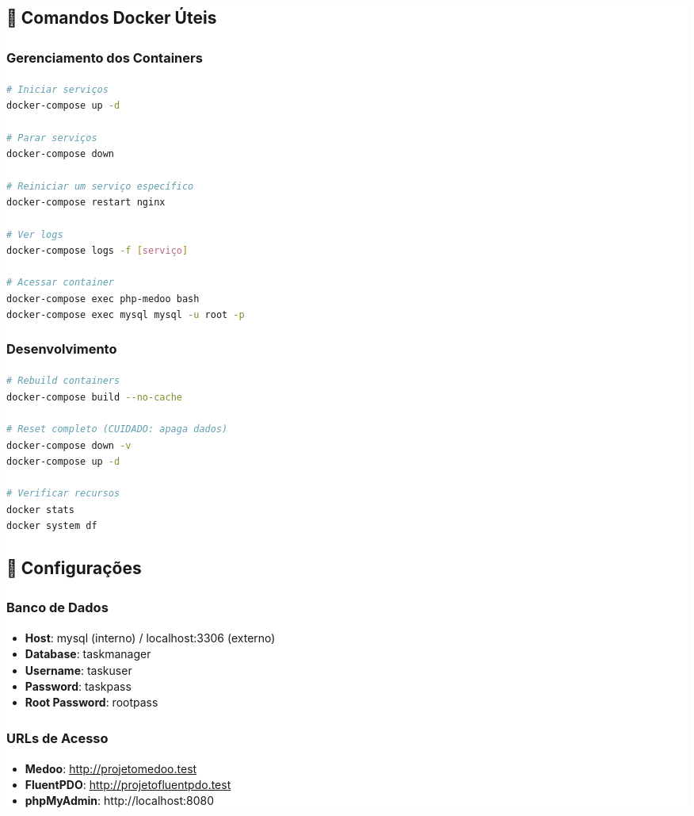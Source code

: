 ## 🐳 Comandos Docker Úteis

### **Gerenciamento dos Containers**

```bash
# Iniciar serviços
docker-compose up -d

# Parar serviços
docker-compose down

# Reiniciar um serviço específico
docker-compose restart nginx

# Ver logs
docker-compose logs -f [serviço]

# Acessar container
docker-compose exec php-medoo bash
docker-compose exec mysql mysql -u root -p
```

### **Desenvolvimento**

```bash
# Rebuild containers
docker-compose build --no-cache

# Reset completo (CUIDADO: apaga dados)
docker-compose down -v
docker-compose up -d

# Verificar recursos
docker stats
docker system df
```

## 🔧 Configurações

### **Banco de Dados**

- **Host**: mysql (interno) / localhost:3306 (externo)
- **Database**: taskmanager
- **Username**: taskuser
- **Password**: taskpass
- **Root Password**: rootpass

### **URLs de Acesso**

- **Medoo**: http://projetomedoo.test
- **FluentPDO**: http://projetofluentpdo.test
- **phpMyAdmin**: http://localhost:8080
